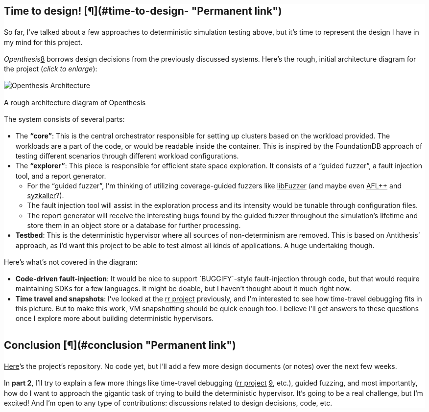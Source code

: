 ## Time to design! [¶](#time-to-design- &quot;Permanent link&quot;)

So far, I’ve talked about a few approaches to deterministic simulation testing above, but it’s time to represent the design I have in my mind for this project.

_Openthesis_[8](#fn:8) borrows design decisions from the previously discussed systems. Here’s the rough, initial architecture diagram for the project (_click to enlarge_):

![Openthesis Architecture](https:&#x2F;&#x2F;proxy-prod.omnivore-image-cache.app&#x2F;0x0,s14aIHV5RVs3hP4JBO8S9uEnExQsTKcjy5a1TJX47m1c&#x2F;https:&#x2F;&#x2F;databases.systems&#x2F;static&#x2F;assets&#x2F;oss-antithesis-part-1&#x2F;openthesis-architecture.png) 

A rough architecture diagram of Openthesis

The system consists of several parts:

* The **“core”**: This is the central orchestrator responsible for setting up clusters based on the workload provided. The workloads are a part of the code, or would be readable inside the container. This is inspired by the FoundationDB approach of testing different scenarios through different workload configurations.
* The **“explorer”**: This piece is responsible for efficient state space exploration. It consists of a “guided fuzzer”, a fault injection tool, and a report generator.  
   * For the “guided fuzzer”, I’m thinking of utilizing coverage-guided fuzzers like [libFuzzer](https:&#x2F;&#x2F;llvm.org&#x2F;docs&#x2F;LibFuzzer.html) (and maybe even [AFL++](https:&#x2F;&#x2F;github.com&#x2F;AFLplusplus&#x2F;AFLplusplus) and [syzkaller](https:&#x2F;&#x2F;github.com&#x2F;google&#x2F;syzkaller)?).  
   * The fault injection tool will assist in the exploration process and its intensity would be tunable through configuration files.  
   * The report generator will receive the interesting bugs found by the guided fuzzer throughout the simulation’s lifetime and store them in an object store or a database for further processing.
* **Testbed**: This is the deterministic hypervisor where all sources of non-determinism are removed. This is based on Antithesis’ approach, as I’d want this project to be able to test almost all kinds of applications. A huge undertaking though.

Here’s what’s not covered in the diagram:

* **Code-driven fault-injection**: It would be nice to support &#x60;BUGGIFY&#x60;\-style fault-injection through code, but that would require maintaining SDKs for a few languages. It might be doable, but I haven’t thought about it much right now.
* **Time travel and snapshots**: I’ve looked at the [rr project](https:&#x2F;&#x2F;rr-project.org&#x2F;) previously, and I’m interested to see how time-travel debugging fits in this picture. But to make this work, VM snapshotting should be quick enough too. I believe I’ll get answers to these questions once I explore more about building deterministic hypervisors.

## Conclusion [¶](#conclusion &quot;Permanent link&quot;)

[Here](https:&#x2F;&#x2F;github.com&#x2F;openthesis&#x2F;openthesis)’s the project’s repository. No code yet, but I’ll add a few more design documents (or notes) over the next few weeks.

In **part 2**, I’ll try to explain a few more things like time-travel debugging ([rr project](https:&#x2F;&#x2F;rr-project.org&#x2F;) [9](#fn:9), etc.), guided fuzzing, and most importantly, how do I want to approach the gigantic task of trying to build the deterministic hypervisor. It’s going to be a real challenge, but I’m excited! And I’m open to any type of contributions: discussions related to design decisions, code, etc.
